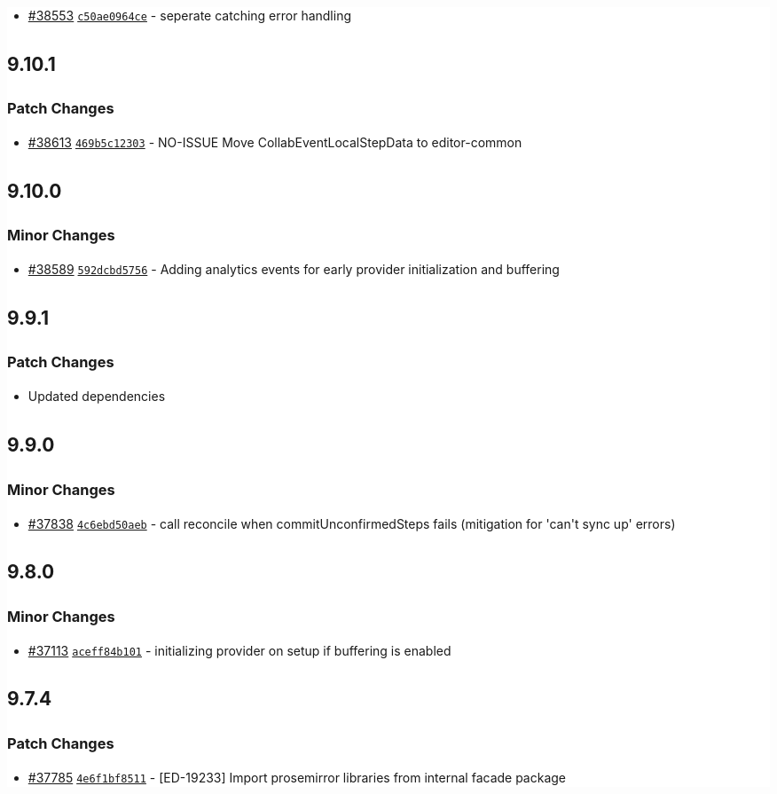 - [#38553](https://bitbucket.org/atlassian/atlassian-frontend/pull-requests/38553)
  [`c50ae0964ce`](https://bitbucket.org/atlassian/atlassian-frontend/commits/c50ae0964ce) - seperate
  catching error handling

## 9.10.1

### Patch Changes

- [#38613](https://bitbucket.org/atlassian/atlassian-frontend/pull-requests/38613)
  [`469b5c12303`](https://bitbucket.org/atlassian/atlassian-frontend/commits/469b5c12303) - NO-ISSUE
  Move CollabEventLocalStepData to editor-common

## 9.10.0

### Minor Changes

- [#38589](https://bitbucket.org/atlassian/atlassian-frontend/pull-requests/38589)
  [`592dcbd5756`](https://bitbucket.org/atlassian/atlassian-frontend/commits/592dcbd5756) - Adding
  analytics events for early provider initialization and buffering

## 9.9.1

### Patch Changes

- Updated dependencies

## 9.9.0

### Minor Changes

- [#37838](https://bitbucket.org/atlassian/atlassian-frontend/pull-requests/37838)
  [`4c6ebd50aeb`](https://bitbucket.org/atlassian/atlassian-frontend/commits/4c6ebd50aeb) - call
  reconcile when commitUnconfirmedSteps fails (mitigation for 'can't sync up' errors)

## 9.8.0

### Minor Changes

- [#37113](https://bitbucket.org/atlassian/atlassian-frontend/pull-requests/37113)
  [`aceff84b101`](https://bitbucket.org/atlassian/atlassian-frontend/commits/aceff84b101) -
  initializing provider on setup if buffering is enabled

## 9.7.4

### Patch Changes

- [#37785](https://bitbucket.org/atlassian/atlassian-frontend/pull-requests/37785)
  [`4e6f1bf8511`](https://bitbucket.org/atlassian/atlassian-frontend/commits/4e6f1bf8511) -
  [ED-19233] Import prosemirror libraries from internal facade package
